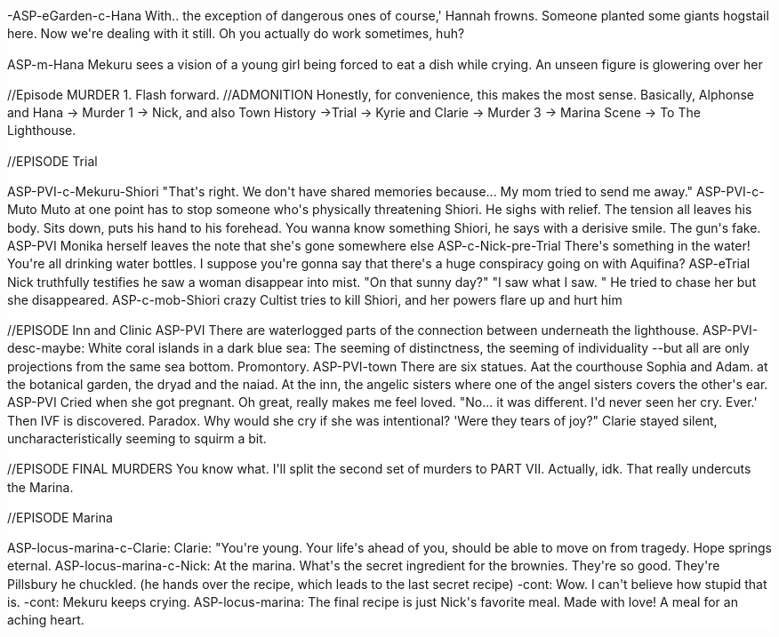 

-ASP-eGarden-c-Hana With.. the exception of dangerous ones of course,'  Hannah frowns. Someone planted some giants hogstail here. Now we're dealing with it still. Oh you actually do work sometimes, huh?

ASP-m-Hana Mekuru sees a vision of a young girl being forced to eat a dish while crying. An unseen figure is glowering over her





//Episode MURDER 1. Flash forward.
//ADMONITION Honestly, for convenience, this makes the most sense. Basically, Alphonse and Hana -> Murder 1 -> Nick, and also Town History ->Trial -> Kyrie and Clarie -> Murder 3 -> Marina Scene -> To The Lighthouse. 




//EPISODE Trial

ASP-PVI-c-Mekuru-Shiori "That's right. We don't have shared memories because... My mom tried to send me away." 
ASP-PVI-c-Muto Muto at one point has to stop someone who's physically threatening Shiori. He sighs with relief. The tension all leaves his body. Sits down, puts his hand to his forehead. You wanna know something Shiori, he says with a derisive smile. The gun's fake. 
ASP-PVI Monika herself leaves the note that she's gone somewhere else
ASP-c-Nick-pre-Trial There's something in the water! You're all drinking water bottles. I suppose you're gonna say that there's a huge conspiracy going on with Aquifina?
ASP-eTrial Nick truthfully testifies he saw a woman disappear into mist. "On that sunny day?" "I saw what I saw. " He tried to chase her but she disappeared.
ASP-c-mob-Shiori crazy Cultist tries to kill Shiori, and her powers flare up and hurt him



//EPISODE Inn and Clinic 
ASP-PVI There are waterlogged parts of the connection between underneath the lighthouse.
ASP-PVI-desc-maybe: White coral islands in a dark blue sea: The seeming of distinctness, the seeming of individuality --but all are only projections from the same sea bottom. Promontory. 
ASP-PVI-town There are six statues. Aat the courthouse Sophia and Adam. at the botanical garden, the dryad and the naiad. At the inn, the angelic sisters where one of the angel sisters covers the other's ear. 
ASP-PVI Cried when she got pregnant. Oh great, really makes me feel loved. "No... it was different. I'd never seen her cry. Ever.' Then IVF is discovered. Paradox. Why would she cry if she was intentional? 'Were they tears of joy?" Clarie stayed silent, uncharacteristically seeming to squirm a bit.

//EPISODE FINAL MURDERS
You know what. I'll split the second set of murders to PART VII. Actually, idk. That really undercuts the Marina. 


//EPISODE Marina

ASP-locus-marina-c-Clarie: Clarie: "You're young. Your life's ahead of you, should be able to move on from tragedy. Hope springs eternal. 
ASP-locus-marina-c-Nick: At the marina. What's the secret ingredient for the brownies. They're so good.
They're Pillsbury he chuckled. (he hands over the recipe, which leads to the last secret recipe)
-cont: Wow. I can't believe how stupid that is.
-cont: Mekuru keeps crying. 
ASP-locus-marina: The final recipe is just Nick's favorite meal. Made with love! A meal for an aching heart. 
